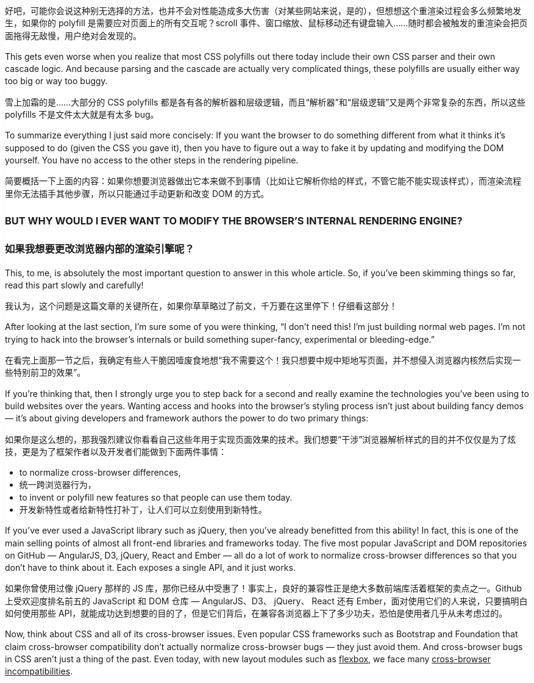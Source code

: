好吧，可能你会说这种别无选择的方法，也并不会对性能造成多大伤害（对某些网站来说，是的），但想想这个重渲染过程会多么频繁地发生，如果你的  polyfill 是需要应对页面上的所有交互呢？scroll 事件、窗口缩放、鼠标移动还有键盘输入……随时都会被触发的重渲染会把页面拖得无敌慢，用户绝对会发现的。

This gets even worse when you realize that most CSS polyfills out there today include their own CSS parser and their own cascade logic. And because parsing and the cascade are actually very complicated things, these polyfills are usually either way too big or way too buggy.

雪上加霜的是……大部分的 CSS polyfills 都是各有各的解析器和层级逻辑，而且“解析器”和“层级逻辑”又是两个非常复杂的东西，所以这些 polyfills 不是文件太大就是有太多 bug。

To summarize everything I just said more concisely: If you want the browser to do something different from what it thinks it’s supposed to do (given the CSS you gave it), then you have to figure out a way to fake it by updating and modifying the DOM yourself. You have no access to the other steps in the rendering pipeline.

简要概括一下上面的内容：如果你想要浏览器做出它本来做不到事情（比如让它解析你给的样式，不管它能不能实现该样式），而渲染流程里你无法插手其他步骤，所以只能通过手动更新和改变 DOM 的方式。

### BUT WHY WOULD I EVER WANT TO MODIFY THE BROWSER’S INTERNAL RENDERING ENGINE?

### 如果我想要更改浏览器内部的渲染引擎呢？

This, to me, is absolutely the most important question to answer in this whole article. So, if you’ve been skimming things so far, read this part slowly and carefully!

我认为，这个问题是这篇文章的关键所在，如果你草草略过了前文，千万要在这里停下！仔细看这部分！

After looking at the last section, I’m sure some of you were thinking, “I don’t need this! I’m just building normal web pages. I’m not trying to hack into the browser’s internals or build something super-fancy, experimental or bleeding-edge.”

在看完上面那一节之后，我确定有些人干脆因噎废食地想“我不需要这个！我只想要中规中矩地写页面，并不想侵入浏览器内核然后实现一些特别前卫的效果”。

If you’re thinking that, then I strongly urge you to step back for a second and really examine the technologies you’ve been using to build websites over the years. Wanting access and hooks into the browser’s styling process isn’t just about building fancy demos — it’s about giving developers and framework authors the power to do two primary things:

如果你是这么想的，那我强烈建议你看看自己这些年用于实现页面效果的技术。我们想要“干涉”浏览器解析样式的目的并不仅仅是为了炫技，更是为了框架作者以及开发者们能做到下面两件事情：

- to normalize cross-browser differences,
- 统一跨浏览器行为，
- to invent or polyfill new features so that people can use them today.
- 开发新特性或者给新特性打补丁，让人们可以立刻使用到新特性。

If you’ve ever used a JavaScript library such as jQuery, then you’ve already benefitted from this ability! In fact, this is one of the main selling points of almost all front-end libraries and frameworks today. The five most popular JavaScript and DOM repositories on GitHub — AngularJS, D3, jQuery, React and Ember — all do a lot of work to normalize cross-browser differences so that you don’t have to think about it. Each exposes a single API, and it just works.

如果你曾使用过像 jQuery 那样的 JS 库，那你已经从中受惠了！事实上，良好的兼容性正是绝大多数前端库活着框架的卖点之一。Github 上受欢迎度排名前五的  JavaScript 和 DOM 仓库 — AngularJS、D3、 jQuery、 React 还有 Ember，面对使用它们的人来说，只要搞明白如何使用那些 API，就能成功达到想要的目的了，但是它们背后，在兼容各浏览器上下了多少功夫，恐怕是使用者几乎从未考虑过的。

Now, think about CSS and all of its cross-browser issues. Even popular CSS frameworks such as Bootstrap and Foundation that claim cross-browser compatibility don’t actually normalize cross-browser bugs — they just avoid them. And cross-browser bugs in CSS aren’t just a thing of the past. Even today, with new layout modules such as [flexbox](https://drafts.csswg.org/css-flexbox/), we face many [cross-browser incompatibilities](https://github.com/philipwalton/flexbugs).
